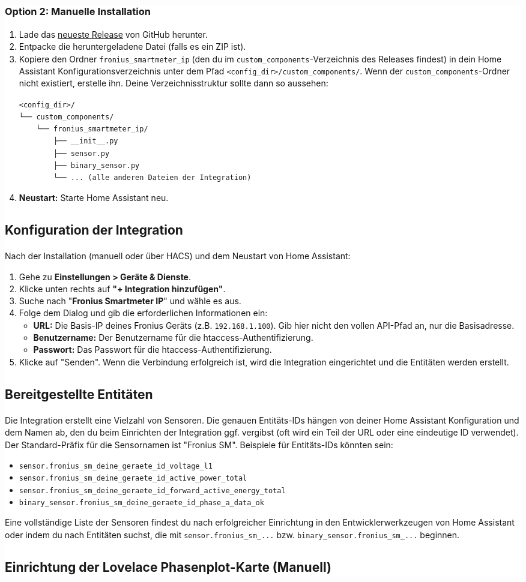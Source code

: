 ### Option 2: Manuelle Installation

1.  Lade das [neueste Release]([releases-link]) von GitHub herunter.
2.  Entpacke die heruntergeladene Datei (falls es ein ZIP ist).
3.  Kopiere den Ordner `fronius_smartmeter_ip` (den du im `custom_components`-Verzeichnis des Releases findest) in dein Home Assistant Konfigurationsverzeichnis unter dem Pfad `<config_dir>/custom_components/`. Wenn der `custom_components`-Ordner nicht existiert, erstelle ihn.
    Deine Verzeichnisstruktur sollte dann so aussehen:
    ```
    <config_dir>/
    └── custom_components/
        └── fronius_smartmeter_ip/
            ├── __init__.py
            ├── sensor.py
            ├── binary_sensor.py
            └── ... (alle anderen Dateien der Integration)
    ```
4.  **Neustart:** Starte Home Assistant neu.

## Konfiguration der Integration

Nach der Installation (manuell oder über HACS) und dem Neustart von Home Assistant:

1.  Gehe zu **Einstellungen > Geräte & Dienste**.
2.  Klicke unten rechts auf **"+ Integration hinzufügen"**.
3.  Suche nach "**Fronius Smartmeter IP**" und wähle es aus.
4.  Folge dem Dialog und gib die erforderlichen Informationen ein:
    * **URL:** Die Basis-IP deines Fronius Geräts (z.B. `192.168.1.100`). Gib hier nicht den vollen API-Pfad an, nur die Basisadresse.
    * **Benutzername:** Der Benutzername für die htaccess-Authentifizierung.
    * **Passwort:** Das Passwort für die htaccess-Authentifizierung.
5.  Klicke auf "Senden". Wenn die Verbindung erfolgreich ist, wird die Integration eingerichtet und die Entitäten werden erstellt.

## Bereitgestellte Entitäten

Die Integration erstellt eine Vielzahl von Sensoren. Die genauen Entitäts-IDs hängen von deiner Home Assistant Konfiguration und dem Namen ab, den du beim Einrichten der Integration ggf. vergibst (oft wird ein Teil der URL oder eine eindeutige ID verwendet). Der Standard-Präfix für die Sensornamen ist "Fronius SM". Beispiele für Entitäts-IDs könnten sein:

* `sensor.fronius_sm_deine_geraete_id_voltage_l1`
* `sensor.fronius_sm_deine_geraete_id_active_power_total`
* `sensor.fronius_sm_deine_geraete_id_forward_active_energy_total`
* `binary_sensor.fronius_sm_deine_geraete_id_phase_a_data_ok`

Eine vollständige Liste der Sensoren findest du nach erfolgreicher Einrichtung in den Entwicklerwerkzeugen von Home Assistant oder indem du nach Entitäten suchst, die mit `sensor.fronius_sm_...` bzw. `binary_sensor.fronius_sm_...` beginnen.

## Einrichtung der Lovelace Phasenplot-Karte (Manuell)


[releases-shield]: https://img.shields.io/github/v/release/OoZAGoO/fronius-smartmeter-ip-hacs?style=for-the-badge&label=Release
[releases-link]: https://github.com/OoZAGoO/fronius-smartmeter-ip-hacs/releases/latest
[license-shield]: https://img.shields.io/github/license/OoZAGoO/fronius-smartmeter-ip-hacs?style=for-the-badge
[license-link]: ./LICENSE